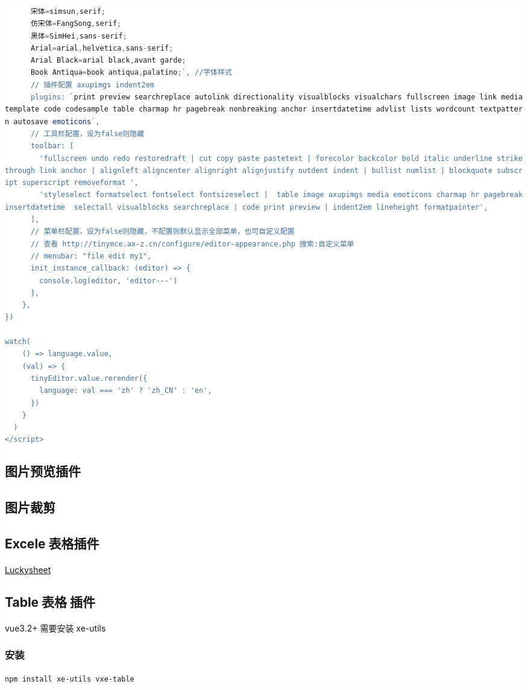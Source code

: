 ``` js
      宋体=simsun,serif;
      仿宋体=FangSong,serif;
      黑体=SimHei,sans-serif;
      Arial=arial,helvetica,sans-serif;
      Arial Black=arial black,avant garde;
      Book Antiqua=book antiqua,palatino;`, //字体样式
      // 插件配置 axupimgs indent2em
      plugins: `print preview searchreplace autolink directionality visualblocks visualchars fullscreen image link media template code codesample table charmap hr pagebreak nonbreaking anchor insertdatetime advlist lists wordcount textpattern autosave emoticons`,
      // 工具栏配置，设为false则隐藏
      toolbar: [
        'fullscreen undo redo restoredraft | cut copy paste pastetext | forecolor backcolor bold italic underline strikethrough link anchor | alignleft aligncenter alignright alignjustify outdent indent | bullist numlist | blockquote subscript superscript removeformat ',
        'styleselect formatselect fontselect fontsizeselect |  table image axupimgs media emoticons charmap hr pagebreak insertdatetime  selectall visualblocks searchreplace | code print preview | indent2em lineheight formatpainter',
      ],
      // 菜单栏配置，设为false则隐藏，不配置则默认显示全部菜单，也可自定义配置
      // 查看 http://tinymce.ax-z.cn/configure/editor-appearance.php 搜索:自定义菜单
      // menubar: "file edit my1",
      init_instance_callback: (editor) => {
        console.log(editor, 'editor---')
      },
    },
})

watch(
    () => language.value,
    (val) => {
      tinyEditor.value.rerender({
        language: val === 'zh' ? 'zh_CN' : 'en',
      })
    }
  )
</script>
```

## 图片预览插件

[](https://www.lightgalleryjs.com/)

## 图片裁剪

## Excele 表格插件

[Luckysheet](https://mengshukeji.gitee.io/LuckysheetDocs/zh/)

## Table 表格 插件

vue3.2+ 需要安装 xe-utils

### 安装

``` bash
npm install xe-utils vxe-table
```
